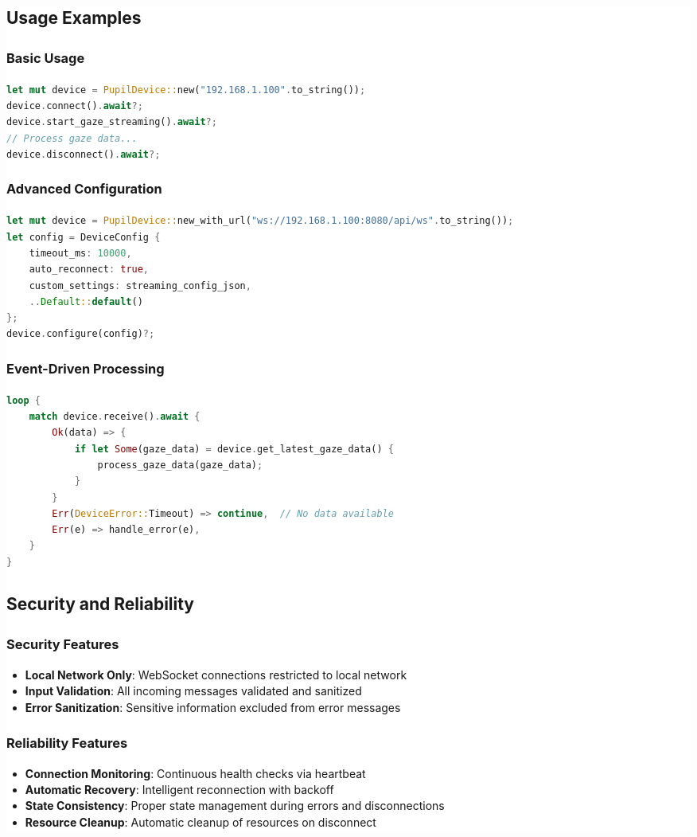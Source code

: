 ## Usage Examples

### Basic Usage
```rust
let mut device = PupilDevice::new("192.168.1.100".to_string());
device.connect().await?;
device.start_gaze_streaming().await?;
// Process gaze data...
device.disconnect().await?;
```

### Advanced Configuration
```rust
let mut device = PupilDevice::new_with_url("ws://192.168.1.100:8080/api/ws".to_string());
let config = DeviceConfig {
    timeout_ms: 10000,
    auto_reconnect: true,
    custom_settings: streaming_config_json,
    ..Default::default()
};
device.configure(config)?;
```

### Event-Driven Processing
```rust
loop {
    match device.receive().await {
        Ok(data) => {
            if let Some(gaze_data) = device.get_latest_gaze_data() {
                process_gaze_data(gaze_data);
            }
        }
        Err(DeviceError::Timeout) => continue,  // No data available
        Err(e) => handle_error(e),
    }
}
```

## Security and Reliability

### Security Features
- **Local Network Only**: WebSocket connections restricted to local network
- **Input Validation**: All incoming messages validated and sanitized
- **Error Sanitization**: Sensitive information excluded from error messages

### Reliability Features
- **Connection Monitoring**: Continuous health checks via heartbeat
- **Automatic Recovery**: Intelligent reconnection with backoff
- **State Consistency**: Proper state management during errors and disconnections
- **Resource Cleanup**: Automatic cleanup of resources on disconnect
